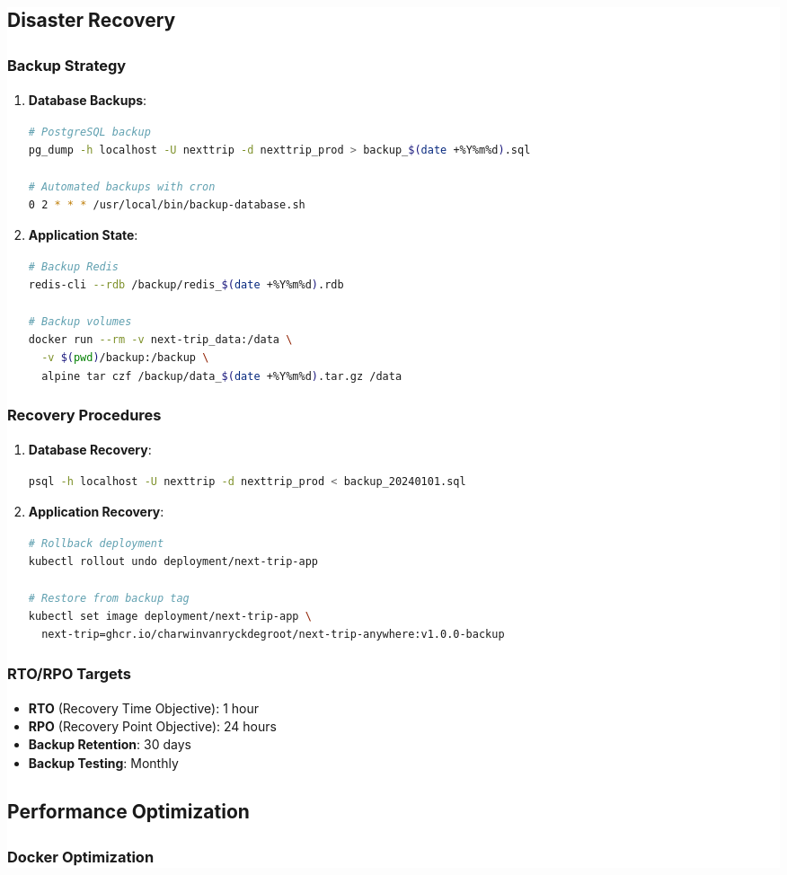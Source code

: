 ## Disaster Recovery

### Backup Strategy

1. **Database Backups**:

   ```bash
   # PostgreSQL backup
   pg_dump -h localhost -U nexttrip -d nexttrip_prod > backup_$(date +%Y%m%d).sql

   # Automated backups with cron
   0 2 * * * /usr/local/bin/backup-database.sh
   ```

2. **Application State**:

   ```bash
   # Backup Redis
   redis-cli --rdb /backup/redis_$(date +%Y%m%d).rdb

   # Backup volumes
   docker run --rm -v next-trip_data:/data \
     -v $(pwd)/backup:/backup \
     alpine tar czf /backup/data_$(date +%Y%m%d).tar.gz /data
   ```

### Recovery Procedures

1. **Database Recovery**:

   ```bash
   psql -h localhost -U nexttrip -d nexttrip_prod < backup_20240101.sql
   ```

2. **Application Recovery**:

   ```bash
   # Rollback deployment
   kubectl rollout undo deployment/next-trip-app

   # Restore from backup tag
   kubectl set image deployment/next-trip-app \
     next-trip=ghcr.io/charwinvanryckdegroot/next-trip-anywhere:v1.0.0-backup
   ```

### RTO/RPO Targets

- **RTO** (Recovery Time Objective): 1 hour
- **RPO** (Recovery Point Objective): 24 hours
- **Backup Retention**: 30 days
- **Backup Testing**: Monthly

## Performance Optimization

### Docker Optimization

